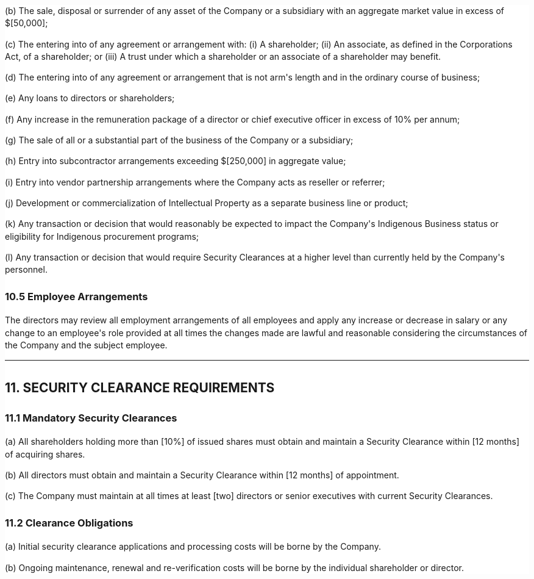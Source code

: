 (b) The sale, disposal or surrender of any asset of the Company or a subsidiary with an aggregate market value in excess of $[50,000];

(c) The entering into of any agreement or arrangement with:
  (i) A shareholder;
  (ii) An associate, as defined in the Corporations Act, of a shareholder; or
  (iii) A trust under which a shareholder or an associate of a shareholder may benefit.

(d) The entering into of any agreement or arrangement that is not arm's length and in the ordinary course of business;

(e) Any loans to directors or shareholders;

(f) Any increase in the remuneration package of a director or chief executive officer in excess of 10% per annum;

(g) The sale of all or a substantial part of the business of the Company or a subsidiary;

(h) Entry into subcontractor arrangements exceeding $[250,000] in aggregate value;

(i) Entry into vendor partnership arrangements where the Company acts as reseller or referrer;

(j) Development or commercialization of Intellectual Property as a separate business line or product;

(k) Any transaction or decision that would reasonably be expected to impact the Company's Indigenous Business status or eligibility for Indigenous procurement programs;

(l) Any transaction or decision that would require Security Clearances at a higher level than currently held by the Company's personnel.

### 10.5 Employee Arrangements

The directors may review all employment arrangements of all employees and apply any increase or decrease in salary or any change to an employee's role provided at all times the changes made are lawful and reasonable considering the circumstances of the Company and the subject employee.

---

## 11. SECURITY CLEARANCE REQUIREMENTS

### 11.1 Mandatory Security Clearances

(a) All shareholders holding more than [10%] of issued shares must obtain and maintain a Security Clearance within [12 months] of acquiring shares.

(b) All directors must obtain and maintain a Security Clearance within [12 months] of appointment.

(c) The Company must maintain at all times at least [two] directors or senior executives with current Security Clearances.

### 11.2 Clearance Obligations

(a) Initial security clearance applications and processing costs will be borne by the Company.

(b) Ongoing maintenance, renewal and re-verification costs will be borne by the individual shareholder or director.
